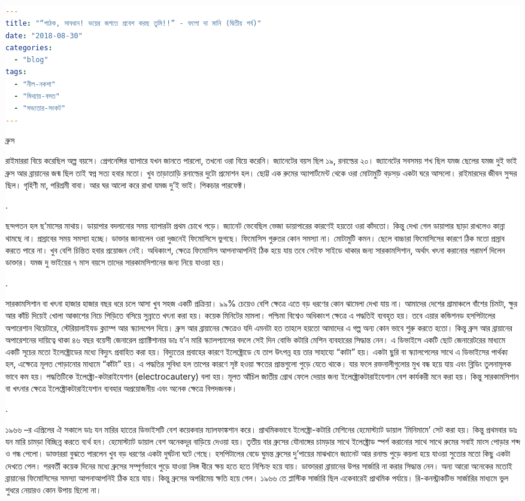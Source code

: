 ```yaml
---
title: "“পাঠক, সাবধান! ভয়ের জগতে প্রবেশ করছ তুমি!!” - ফলো দা মানি (দ্বিতীয় পর্ব)"
date: "2018-08-30"
categories: 
  - "blog"
tags: 
  - "নীল-নকশা"
  - "মিথ্যায়-বসত"
  - "সভ্যতার-সংকট"
---
```


ব্রুস

রাইমাররা বিয়ে করেছিল অল্প বয়সে। প্রেগনেন্সির ব্যাপারে যখন জানতে পারলো, তখনো ওরা বিয়ে করেনি। জ্যানেটের বয়স ছিল ১৯, রনাল্ডের ২০। জ্যানেটের সবসময় শখ ছিল যমজ ছেলের যমজ দুই ভাই ব্রুস আর ব্রায়ানের জন্ম ছিল তাই স্বপ্ন সত্য হবার মতো। খুব তাড়াতাড়ি রনাল্ডের দুটো প্রমোশন হল। ছোট্ট এক রুমের অ্যাপার্টমেন্ট থেকে ওরা মোটামুটি বড়সড় একটা ঘরে আসলো। রাইমারদের জীবন সুন্দর ছিল। গৃহিণী মা, পরিশ্রমী বাবা। আর ঘর আলো করে রাখা যমজ দু’ই ভাই। পিকচার পারফেক্ট।

.

ছন্দপতন হল ছ’মাসের মাথায়। ডায়াপার বদলানোর সময় ব্যাপারটা প্রথম চোখে পড়ে। জ্যানেট ভেবেছিল ভেজা ডায়াপারের কারণেই হয়তো ওরা কাঁদতো। কিন্তু দেখা গেল ডায়াপার ছাড়া রাখলেও কান্না থামছে না। প্রস্রাবের সময় সমস্যা হচ্ছে। ডাক্তার জানালেন ওরা দুজনেই ফিমোসিসে ভুগছে। ফিমোসিস গুরুতর কোন সমস্যা না। মোটামুটি কমন। ছেলে বাচ্চারা ফিমোসিসের কারণে ঠিক মতো প্রস্রাব করতে পারে না। খুব বেশি চিন্তিত হবার প্রয়োজন নেই। অধিকাংশ, ক্ষেত্রে ফিমোসিস আপনাআপনিই ঠিক হয়ে যায় তবে সেইফ সাইডে থাকার জন্য সারকামসিশান, অর্থাৎ খৎনা করানোর পরামর্শ দিলেন ডাক্তার। যমজ দু ভাইয়ের ৭ মাস বয়সে তাদের সারকামসিশানের জন্য নিয়ে যাওয়া হয়।

.

সারকামসিশান বা খৎনা হাজার হাজার বছর ধরে চলে আসা খুব সহজ একটি প্রক্রিয়া। ৯৯% চেয়েও বেশি ক্ষেত্রে এতে বড় ধরণের কোন ঝামেলা দেখা যায় না। আমাদের দেশের গ্রামাঞ্চলে বাঁশের চিমটা, ক্ষুর আর কাঁচি দিয়েই খোলা আকাশের নিচে পিড়িতে বসিয়ে সুন্নাতে খৎনা করা হয়। কয়েক মিনিটের মামলা। পশ্চিমা বিশ্বেও অধিকাংশ ক্ষেত্রে এ পদ্ধতিই ব্যবহৃত হয়। তবে এয়ার কন্ডিশনড হসপিটালের অপারেশান থিয়েটারে, স্টেরিয়ালাইযড ক্ল্যাম্প আর স্ক্যালপেল দিয়ে। ব্রুস আর ব্রায়ানের ক্ষেত্রেও যদি এমনটা হত তাহলে হয়তো আমাদের এ গল্প অন্য কোন ভাবে শুরু করতে হতো। কিন্তু ব্রুস আর ব্রায়ানের অপারেশনের দায়িত্বে থাকা ৪৬ বছর বয়েসী জেনারেল প্র্যাক্টিশানার ডাঃ য’ন মারি স্ক্যালপ্যালের বদলে সেই দিন বোভি কটারি মেশিন ব্যবহারের সিদ্ধান্ত নেন। এ ডিভাইসে একটি ছোট জেনারেটরের মাধ্যমে একটি সূচের মতো ইলেক্ট্রোডের মধ্যে বিদ্যুৎ প্রবাহিত করা হয়। বিদ্যুতের প্রবাহের কারণে ইলেক্ট্রোডে যে তাপ উৎপন্ন হয় তার সাহায্যে “কাটা” হয়। একটা ছুরি বা স্ক্যালপেলের সাথে এ ডিভাইসের পার্থক্য হল, এক্ষেত্রে মূলত পোড়ানোর মাধ্যমে “কাঁটা” হয়। এ পদ্ধতির সুবিধা হল তাপের কারণে সৃষ্ট হওয়া ক্ষতের প্রান্তগুলো পুড়ে যেতে থাকে। যার ফলে রক্তনালীগুলোর মুখ বন্ধ হয়ে যায় এবং ব্লিডিং তুলনামূলক ভাবে কম হয়। পদ্ধতিটিকে ইলেক্ট্রো-কটারাইযেশান (electrocautery) বলা হয়। মূলত আঁচিল জাতীয় গ্রোথ ফেলে দেয়ার জন্য ইলেক্ট্রোকটারাইযেশান বেশ কার্যকরী মনে করা হয়। কিন্তু সারকামসিশান বা খৎনার ক্ষেত্রে ইলেক্ট্রোকটারাইযেশান ব্যবহার অপ্রয়োজনীয় এবং অনেক ক্ষেত্রে বিপদজনক।

.

১৯৬৬ –র এপ্রিলের ঐ সকালে ডাঃ যন মারির হাতের ডিভাইসটি বেশ কয়েকবার ম্যালফাঙ্কশান করে। প্রাথমিকভাবে ইলেক্ট্রো-কটারি মেশিনের হেমোস্ট্যাট ডায়াল ‘মিনিমামে’ সেট করা হয়। কিন্তু প্রথমবার ডাঃ যন মারি চামড়া বিচ্ছিন্ন করতে ব্যর্থ হন। হেমোস্ট্যাট ডায়াল বেশ অনেকদূর বাড়িয়ে দেওয়া হয়। তৃতীয় বার ব্রুসের যৌনাঙ্গের চামড়ার সাথে ইলেক্ট্রোড স্পর্শ করানোর সাথে সাথে রুমের সবাই মাংস পোড়ার শব্দ ও গন্ধ পেলো। ডাক্তাররা বুঝতে পারলেন খুব বড় ধরণের একটা দুর্ঘটনা ঘটে গেছে। হসপিটালের বেডে ঘুমন্ত ব্রুসের দু’পায়ের মাঝখানে জ্যানেট আর রনাল্ড পুড়ে কয়লা হয়ে যাওয়া সুতোর মতো কিছু একটা দেখতে পেল। পরবর্তী কয়েক দিনের মধ্যে ব্রুসের সম্পূর্ণভাবে পুড়ে যাওয়া লিঙ্গ ধীরে ক্ষয় হতে হতে নিশ্চিহ্ন হয়ে যায়। ডাক্তাররা ব্রায়ানের উপর সার্জারি না করার সিদ্ধান্ত নেন। অন্য আরো অনেকের মতোই ব্রায়ানের ফিমোসিসের সমস্যা আপনাআপনিই ঠিক হয়ে যায়। কিন্তু ব্রুসের অপরিমেয় ক্ষতি হয়ে গেল। ১৯৬৬ তে প্লাস্টিক সার্জারি ছিল একেবারেই প্রাথমিক পর্যায়ে। রি-কনস্ট্রাকটিভ সার্জারির মাধ্যমে ভুল শুধরে নেয়ারও কোন উপায় ছিলো না।
